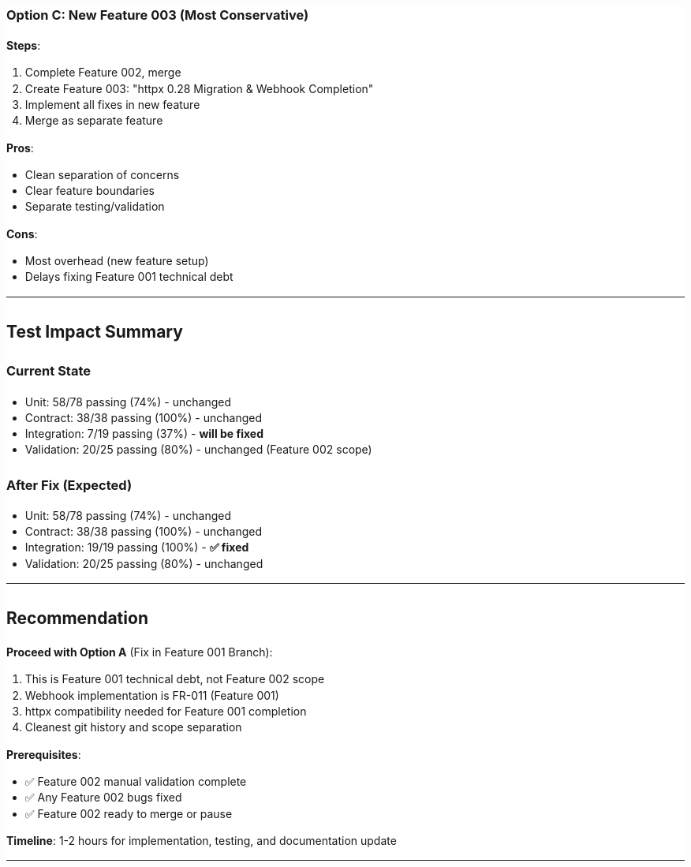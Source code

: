 
### Option C: New Feature 003 (Most Conservative)

**Steps**:
1. Complete Feature 002, merge
2. Create Feature 003: "httpx 0.28 Migration & Webhook Completion"
3. Implement all fixes in new feature
4. Merge as separate feature

**Pros**:
- Clean separation of concerns
- Clear feature boundaries
- Separate testing/validation

**Cons**:
- Most overhead (new feature setup)
- Delays fixing Feature 001 technical debt

---

## Test Impact Summary

### Current State
- Unit: 58/78 passing (74%) - unchanged
- Contract: 38/38 passing (100%) - unchanged
- Integration: 7/19 passing (37%) - **will be fixed**
- Validation: 20/25 passing (80%) - unchanged (Feature 002 scope)

### After Fix (Expected)
- Unit: 58/78 passing (74%) - unchanged
- Contract: 38/38 passing (100%) - unchanged
- Integration: 19/19 passing (100%) - **✅ fixed**
- Validation: 20/25 passing (80%) - unchanged

---

## Recommendation

**Proceed with Option A** (Fix in Feature 001 Branch):

1. This is Feature 001 technical debt, not Feature 002 scope
2. Webhook implementation is FR-011 (Feature 001)
3. httpx compatibility needed for Feature 001 completion
4. Cleanest git history and scope separation

**Prerequisites**:
- ✅ Feature 002 manual validation complete
- ✅ Any Feature 002 bugs fixed
- ✅ Feature 002 ready to merge or pause

**Timeline**: 1-2 hours for implementation, testing, and documentation update

---

